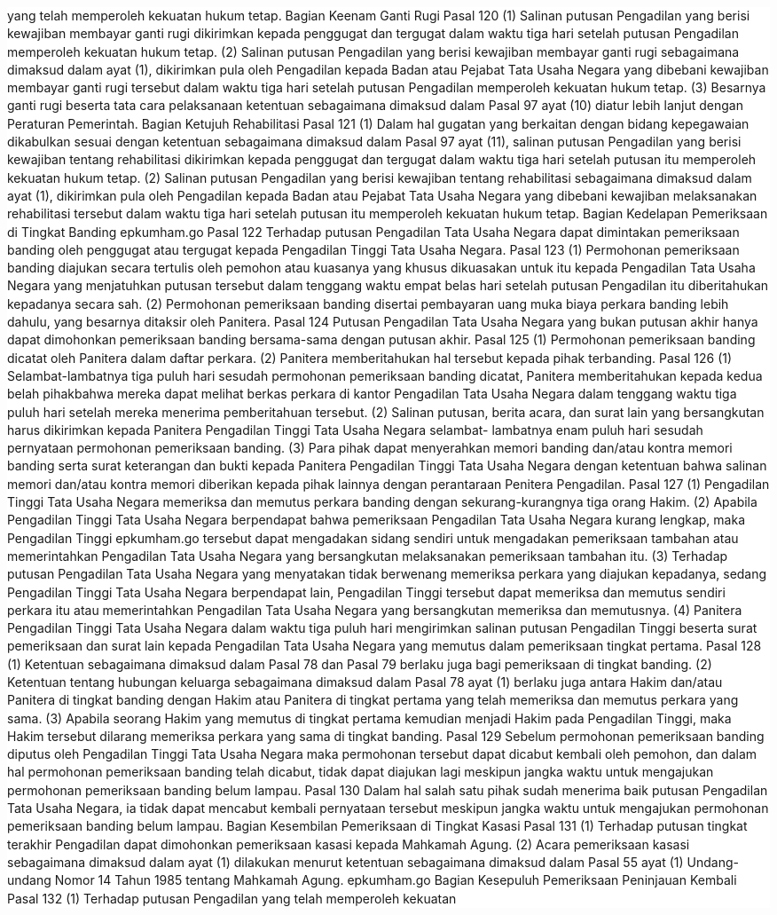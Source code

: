 yang telah memperoleh kekuatan hukum tetap. Bagian Keenam Ganti Rugi Pasal 120 (1) Salinan putusan Pengadilan yang berisi kewajiban membayar ganti rugi dikirimkan kepada penggugat dan tergugat dalam waktu tiga hari setelah putusan Pengadilan memperoleh kekuatan hukum tetap. (2) Salinan putusan Pengadilan yang berisi kewajiban membayar ganti rugi sebagaimana dimaksud dalam ayat (1), dikirimkan pula oleh Pengadilan kepada Badan atau Pejabat Tata Usaha Negara yang dibebani kewajiban membayar ganti rugi tersebut dalam waktu tiga hari setelah putusan Pengadilan memperoleh kekuatan hukum tetap. (3) Besarnya ganti rugi beserta tata cara pelaksanaan ketentuan sebagaimana dimaksud dalam Pasal 97 ayat (10) diatur lebih lanjut dengan Peraturan Pemerintah. Bagian Ketujuh Rehabilitasi Pasal 121 (1) Dalam hal gugatan yang berkaitan dengan bidang kepegawaian dikabulkan sesuai dengan ketentuan sebagaimana dimaksud dalam Pasal 97 ayat (11), salinan putusan Pengadilan yang berisi kewajiban tentang rehabilitasi dikirimkan kepada penggugat dan tergugat dalam waktu tiga hari setelah putusan itu memperoleh kekuatan hukum tetap. (2) Salinan putusan Pengadilan yang berisi kewajiban tentang rehabilitasi sebagaimana dimaksud dalam ayat (1), dikirimkan pula oleh Pengadilan kepada Badan atau Pejabat Tata Usaha Negara yang dibebani kewajiban melaksanakan rehabilitasi tersebut dalam waktu tiga hari setelah putusan itu memperoleh kekuatan hukum tetap. Bagian Kedelapan Pemeriksaan di Tingkat Banding epkumham.go Pasal 122 Terhadap putusan Pengadilan Tata Usaha Negara dapat dimintakan pemeriksaan banding oleh penggugat atau tergugat kepada Pengadilan Tinggi Tata Usaha Negara. Pasal 123 (1) Permohonan pemeriksaan banding diajukan secara tertulis oleh pemohon atau kuasanya yang khusus dikuasakan untuk itu kepada Pengadilan Tata Usaha Negara yang menjatuhkan putusan tersebut dalam tenggang waktu empat belas hari setelah putusan Pengadilan itu diberitahukan kepadanya secara sah. (2) Permohonan pemeriksaan banding disertai pembayaran uang muka biaya perkara banding lebih dahulu, yang besarnya ditaksir oleh Panitera. Pasal 124 Putusan Pengadilan Tata Usaha Negara yang bukan putusan akhir hanya dapat dimohonkan pemeriksaan banding bersama-sama dengan putusan akhir. Pasal 125 (1) Permohonan pemeriksaan banding dicatat oleh Panitera dalam daftar perkara. (2) Panitera memberitahukan hal tersebut kepada pihak terbanding. Pasal 126 (1) Selambat-lambatnya tiga puluh hari sesudah permohonan pemeriksaan banding dicatat, Panitera memberitahukan kepada kedua belah pihakbahwa mereka dapat melihat berkas perkara di kantor Pengadilan Tata Usaha Negara dalam tenggang waktu tiga puluh hari setelah mereka menerima pemberitahuan tersebut. (2) Salinan putusan, berita acara, dan surat lain yang bersangkutan harus dikirimkan kepada Panitera Pengadilan Tinggi Tata Usaha Negara selambat- lambatnya enam puluh hari sesudah pernyataan permohonan pemeriksaan banding. (3) Para pihak dapat menyerahkan memori banding dan/atau kontra memori banding serta surat keterangan dan bukti kepada Panitera Pengadilan Tinggi Tata Usaha Negara dengan ketentuan bahwa salinan memori dan/atau kontra memori diberikan kepada pihak lainnya dengan perantaraan Penitera Pengadilan. Pasal 127 (1) Pengadilan Tinggi Tata Usaha Negara memeriksa dan memutus perkara banding dengan sekurang-kurangnya tiga orang Hakim. (2) Apabila Pengadilan Tinggi Tata Usaha Negara berpendapat bahwa pemeriksaan Pengadilan Tata Usaha Negara kurang lengkap, maka Pengadilan Tinggi epkumham.go tersebut dapat mengadakan sidang sendiri untuk mengadakan pemeriksaan tambahan atau memerintahkan Pengadilan Tata Usaha Negara yang bersangkutan melaksanakan pemeriksaan tambahan itu. (3) Terhadap putusan Pengadilan Tata Usaha Negara yang menyatakan tidak berwenang memeriksa perkara yang diajukan kepadanya, sedang Pengadilan Tinggi Tata Usaha Negara berpendapat lain, Pengadilan Tinggi tersebut dapat memeriksa dan memutus sendiri perkara itu atau memerintahkan Pengadilan Tata Usaha Negara yang bersangkutan memeriksa dan memutusnya. (4) Panitera Pengadilan Tinggi Tata Usaha Negara dalam waktu tiga puluh hari mengirimkan salinan putusan Pengadilan Tinggi beserta surat pemeriksaan dan surat lain kepada Pengadilan Tata Usaha Negara yang memutus dalam pemeriksaan tingkat pertama. Pasal 128 (1) Ketentuan sebagaimana dimaksud dalam Pasal 78 dan Pasal 79 berlaku juga bagi pemeriksaan di tingkat banding. (2) Ketentuan tentang hubungan keluarga sebagaimana dimaksud dalam Pasal 78 ayat (1) berlaku juga antara Hakim dan/atau Panitera di tingkat banding dengan Hakim atau Panitera di tingkat pertama yang telah memeriksa dan memutus perkara yang sama. (3) Apabila seorang Hakim yang memutus di tingkat pertama kemudian menjadi Hakim pada Pengadilan Tinggi, maka Hakim tersebut dilarang memeriksa perkara yang sama di tingkat banding. Pasal 129 Sebelum permohonan pemeriksaan banding diputus oleh Pengadilan Tinggi Tata Usaha Negara maka permohonan tersebut dapat dicabut kembali oleh pemohon, dan dalam hal permohonan pemeriksaan banding telah dicabut, tidak dapat diajukan lagi meskipun jangka waktu untuk mengajukan permohonan pemeriksaan banding belum lampau. Pasal 130 Dalam hal salah satu pihak sudah menerima baik putusan Pengadilan Tata Usaha Negara, ia tidak dapat mencabut kembali pernyataan tersebut meskipun jangka waktu untuk mengajukan permohonan pemeriksaan banding belum lampau. Bagian Kesembilan Pemeriksaan di Tingkat Kasasi Pasal 131 (1) Terhadap putusan tingkat terakhir Pengadilan dapat dimohonkan pemeriksaan kasasi kepada Mahkamah Agung. (2) Acara pemeriksaan kasasi sebagaimana dimaksud dalam ayat (1) dilakukan menurut ketentuan sebagaimana dimaksud dalam Pasal 55 ayat (1) Undang- undang Nomor 14 Tahun 1985 tentang Mahkamah Agung. epkumham.go Bagian Kesepuluh Pemeriksaan Peninjauan Kembali Pasal 132 (1) Terhadap putusan Pengadilan yang telah memperoleh kekuatan